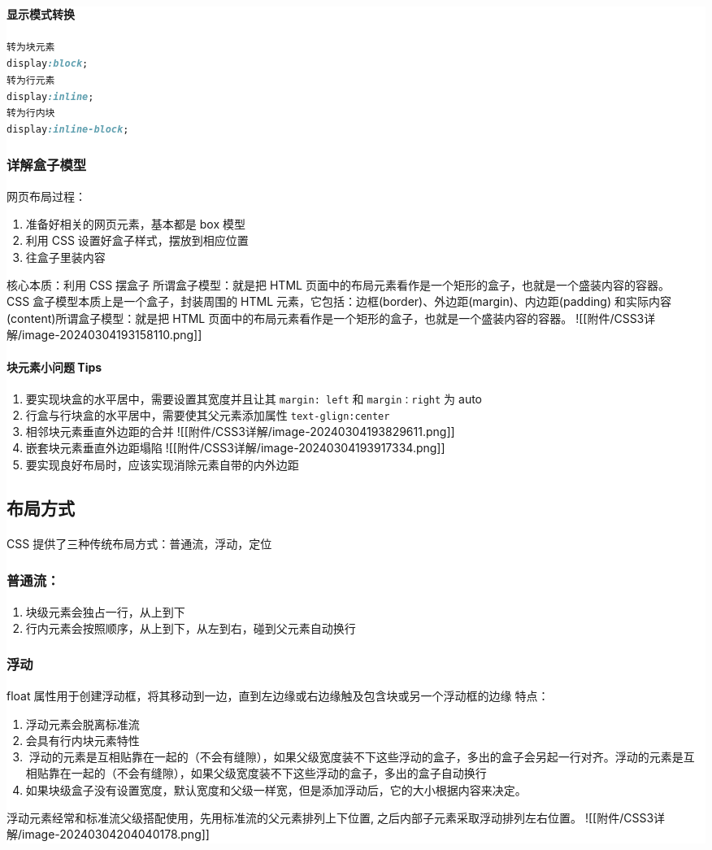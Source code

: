 #### 显示模式转换
```css
转为块元素
display:block;
转为行元素
display:inline;
转为行内块
display:inline-block;
```

### 详解盒子模型
网页布局过程：
1. 准备好相关的网页元素，基本都是 box 模型
2. 利用 CSS 设置好盒子样式，摆放到相应位置
3. 往盒子里装内容

核心本质：利用 CSS 摆盒子
所谓盒子模型：就是把 HTML 页面中的布局元素看作是一个矩形的盒子，也就是一个盛装内容的容器。  
CSS 盒子模型本质上是一个盒子，封装周围的 HTML 元素，它包括：边框(border)、外边距(margin)、内边距(padding) 和实际内容(content)所谓盒子模型：就是把 HTML 页面中的布局元素看作是一个矩形的盒子，也就是一个盛装内容的容器。
![[附件/CSS3详解/image-20240304193158110.png]]

#### 块元素小问题 Tips
1. 要实现块盒的水平居中，需要设置其宽度并且让其 `margin: left` 和 `margin：right` 为 auto
2. 行盒与行块盒的水平居中，需要使其父元素添加属性 `text-glign:center`
3. 相邻块元素垂直外边距的合并
![[附件/CSS3详解/image-20240304193829611.png]]
4. 嵌套块元素垂直外边距塌陷
![[附件/CSS3详解/image-20240304193917334.png]]
5. 要实现良好布局时，应该实现消除元素自带的内外边距

## 布局方式
CSS 提供了三种传统布局方式：普通流，浮动，定位
### 普通流：
1. 块级元素会独占一行，从上到下
2. 行内元素会按照顺序，从上到下，从左到右，碰到父元素自动换行

### 浮动
float 属性用于创建浮动框，将其移动到一边，直到左边缘或右边缘触及包含块或另一个浮动框的边缘
特点：
1. 浮动元素会脱离标准流
2. 会具有行内块元素特性
3.  浮动的元素是互相贴靠在一起的（不会有缝隙），如果父级宽度装不下这些浮动的盒子，多出的盒子会另起一行对齐。浮动的元素是互相贴靠在一起的（不会有缝隙），如果父级宽度装不下这些浮动的盒子，多出的盒子自动换行
4. 如果块级盒子没有设置宽度，默认宽度和父级一样宽，但是添加浮动后，它的大小根据内容来决定。

浮动元素经常和标准流父级搭配使用，先用标准流的父元素排列上下位置, 之后内部子元素采取浮动排列左右位置。
![[附件/CSS3详解/image-20240304204040178.png]]
